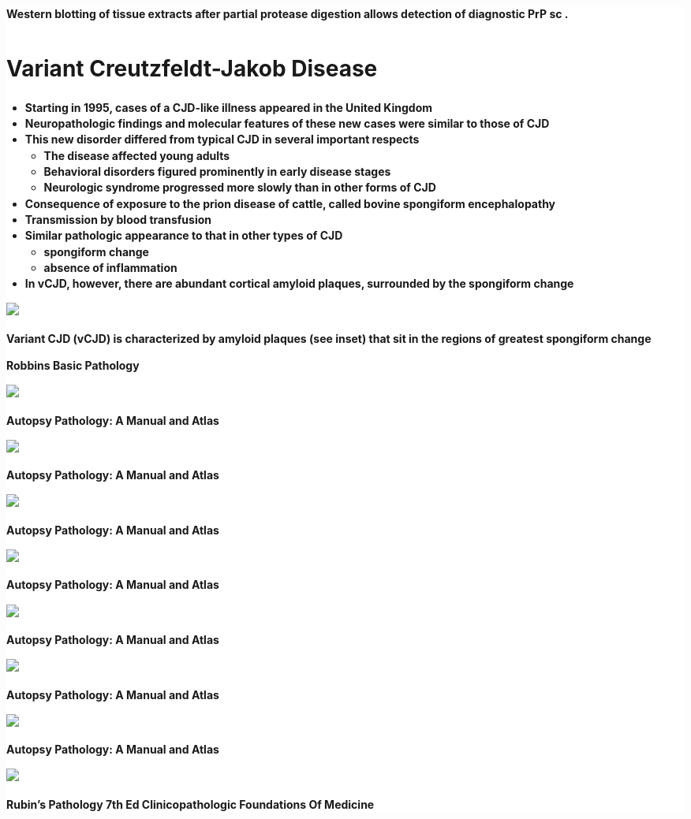 **Western blotting of tissue extracts after partial protease digestion
allows detection of diagnostic PrP sc .**

# Variant Creutzfeldt-Jakob Disease

- **Starting in 1995, cases of a CJD-like illness appeared in the United
  Kingdom**
- **Neuropathologic findings and molecular features of these new cases
  were similar to those of CJD**
- **This new disorder differed from typical CJD in several important
  respects**
  - **The disease affected young adults**
  - **Behavioral disorders figured prominently in early disease stages**
  - **Neurologic syndrome progressed more slowly than in other forms of
    CJD**
- **Consequence of exposure to the prion disease of cattle, called
  bovine spongiform encephalopathy**
- **Transmission by blood transfusion**
- **Similar pathologic appearance to that in other types of CJD**
  - **spongiform change**
  - **absence of inflammation**
- **In vCJD, however, there are abundant cortical amyloid plaques,
  surrounded by the spongiform change**

![](./img-local/Infectious-Diseases-of-CNS24.png)

**Variant CJD (vCJD) is characterized by amyloid plaques (see inset)
that sit in the regions of greatest spongiform change**

**Robbins Basic Pathology**

![](./img-local/Infectious-Diseases-of-CNS25.png)

**Autopsy Pathology: A Manual and Atlas**

![](./img-local/Infectious-Diseases-of-CNS26.png)

**Autopsy Pathology: A Manual and Atlas**

![](./img-local/Infectious-Diseases-of-CNS27.png)

**Autopsy Pathology: A Manual and Atlas**

![](./img-local/Infectious-Diseases-of-CNS28.png)

**Autopsy Pathology: A Manual and Atlas**

![](./img-local/Infectious-Diseases-of-CNS29.png)

**Autopsy Pathology: A Manual and Atlas**

![](./img-local/Infectious-Diseases-of-CNS30.png)

**Autopsy Pathology: A Manual and Atlas**

![](./img-local/Infectious-Diseases-of-CNS31.png)

**Autopsy Pathology: A Manual and Atlas**

![](./img-local/Infectious-Diseases-of-CNS32.png)

**Rubin’s Pathology 7th Ed Clinicopathologic Foundations Of Medicine**
